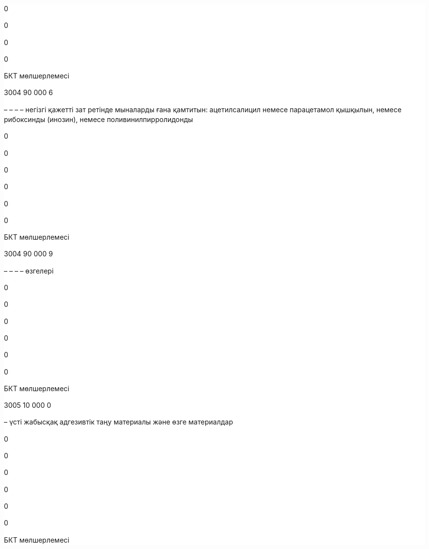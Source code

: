 0

0

0

0

БКТ мөлшерлемесі

3004 90 000 6

– – – – негізгі қажетті зат ретінде мыналарды ғана қамтитын: ацетилсалицил немесе парацетамол қышқылын, немесе рибоксинды (инозин), немесе поливинилпирролидонды

0

0

0

0

0

0

БКТ мөлшерлемесі

3004 90 000 9

– – – – өзгелері

0

0

0

0

0

0

БКТ мөлшерлемесі

3005 10 000 0

– үсті жабысқақ адгезивтік таңу материалы және өзге материалдар

0

0

0

0

0

0

БКТ мөлшерлемесі
